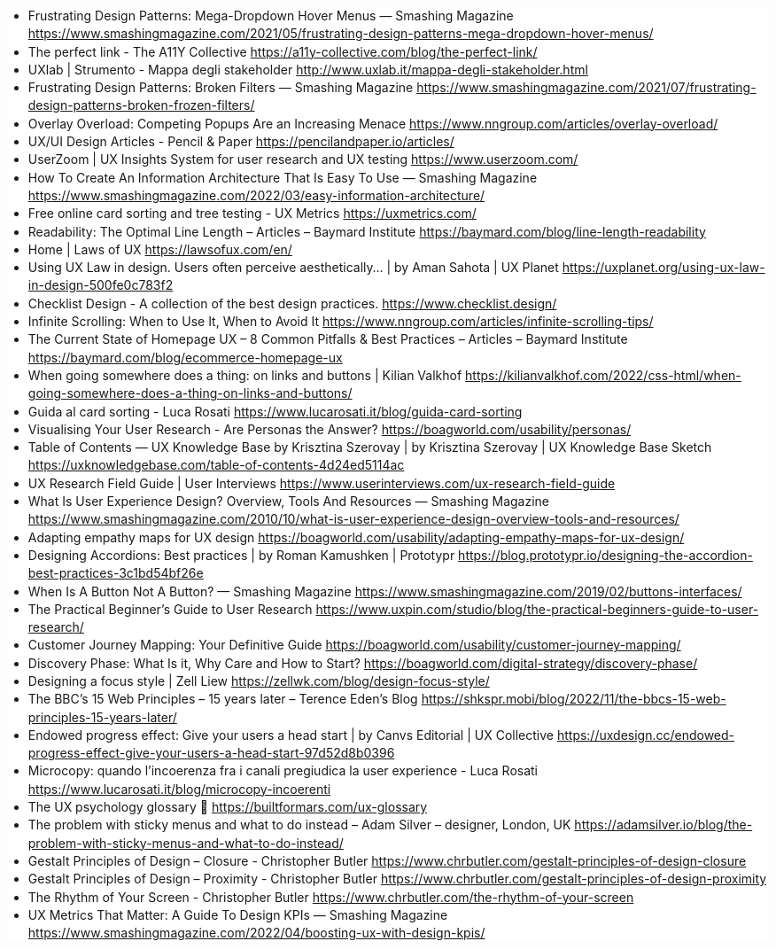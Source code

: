 * Frustrating Design Patterns: Mega-Dropdown Hover Menus — Smashing Magazine <https://www.smashingmagazine.com/2021/05/frustrating-design-patterns-mega-dropdown-hover-menus/>
* The perfect link - The A11Y Collective <https://a11y-collective.com/blog/the-perfect-link/>
* UXlab | Strumento - Mappa degli stakeholder <http://www.uxlab.it/mappa-degli-stakeholder.html>
* Frustrating Design Patterns: Broken Filters — Smashing Magazine <https://www.smashingmagazine.com/2021/07/frustrating-design-patterns-broken-frozen-filters/>
* Overlay Overload: Competing Popups Are an Increasing Menace <https://www.nngroup.com/articles/overlay-overload/>
* UX/UI Design Articles - Pencil & Paper <https://pencilandpaper.io/articles/>
* UserZoom | UX Insights System for user research and UX testing <https://www.userzoom.com/>
* How To Create An Information Architecture That Is Easy To Use — Smashing Magazine <https://www.smashingmagazine.com/2022/03/easy-information-architecture/>
* Free online card sorting and tree testing - UX Metrics <https://uxmetrics.com/>
* Readability: The Optimal Line Length – Articles – Baymard Institute <https://baymard.com/blog/line-length-readability>
* Home | Laws of UX <https://lawsofux.com/en/>
* Using UX Law in design. Users often perceive aesthetically… | by Aman Sahota | UX Planet <https://uxplanet.org/using-ux-law-in-design-500fe0c783f2>
* Checklist Design - A collection of the best design practices. <https://www.checklist.design/>
* Infinite Scrolling: When to Use It, When to Avoid It <https://www.nngroup.com/articles/infinite-scrolling-tips/>
* The Current State of Homepage UX – 8 Common Pitfalls & Best Practices – Articles – Baymard Institute <https://baymard.com/blog/ecommerce-homepage-ux>
* When going somewhere does a thing: on links and buttons | Kilian Valkhof <https://kilianvalkhof.com/2022/css-html/when-going-somewhere-does-a-thing-on-links-and-buttons/>
* Guida al card sorting - Luca Rosati <https://www.lucarosati.it/blog/guida-card-sorting>
* Visualising Your User Research - Are Personas the Answer? <https://boagworld.com/usability/personas/>
* Table of Contents — UX Knowledge Base by Krisztina Szerovay | by Krisztina Szerovay | UX Knowledge Base Sketch <https://uxknowledgebase.com/table-of-contents-4d24ed5114ac>
* UX Research Field Guide | User Interviews <https://www.userinterviews.com/ux-research-field-guide>
* What Is User Experience Design? Overview, Tools And Resources — Smashing Magazine <https://www.smashingmagazine.com/2010/10/what-is-user-experience-design-overview-tools-and-resources/>
* Adapting empathy maps for UX design <https://boagworld.com/usability/adapting-empathy-maps-for-ux-design/>
* Designing Accordions: Best practices | by Roman Kamushken | Prototypr <https://blog.prototypr.io/designing-the-accordion-best-practices-3c1bd54bf26e>
* When Is A Button Not A Button? — Smashing Magazine <https://www.smashingmagazine.com/2019/02/buttons-interfaces/>
* The Practical Beginner’s Guide to User Research <https://www.uxpin.com/studio/blog/the-practical-beginners-guide-to-user-research/>
* Customer Journey Mapping: Your Definitive Guide <https://boagworld.com/usability/customer-journey-mapping/>
* Discovery Phase: What Is it, Why Care and How to Start? <https://boagworld.com/digital-strategy/discovery-phase/>
* Designing a focus style | Zell Liew <https://zellwk.com/blog/design-focus-style/>
* The BBC’s 15 Web Principles – 15 years later – Terence Eden’s Blog <https://shkspr.mobi/blog/2022/11/the-bbcs-15-web-principles-15-years-later/>
* Endowed progress effect: Give your users a head start | by Canvs Editorial | UX Collective <https://uxdesign.cc/endowed-progress-effect-give-your-users-a-head-start-97d52d8b0396>
* Microcopy: quando l’incoerenza fra i canali pregiudica la user experience - Luca Rosati <https://www.lucarosati.it/blog/microcopy-incoerenti>
* The UX psychology glossary 🧠 <https://builtformars.com/ux-glossary>
* The problem with sticky menus and what to do instead – Adam Silver – designer, London, UK <https://adamsilver.io/blog/the-problem-with-sticky-menus-and-what-to-do-instead/>
* Gestalt Principles of Design – Closure - Christopher Butler <https://www.chrbutler.com/gestalt-principles-of-design-closure>
* Gestalt Principles of Design – Proximity - Christopher Butler <https://www.chrbutler.com/gestalt-principles-of-design-proximity>
* The Rhythm of Your Screen - Christopher Butler <https://www.chrbutler.com/the-rhythm-of-your-screen>
* UX Metrics That Matter: A Guide To Design KPIs — Smashing Magazine <https://www.smashingmagazine.com/2022/04/boosting-ux-with-design-kpis/>